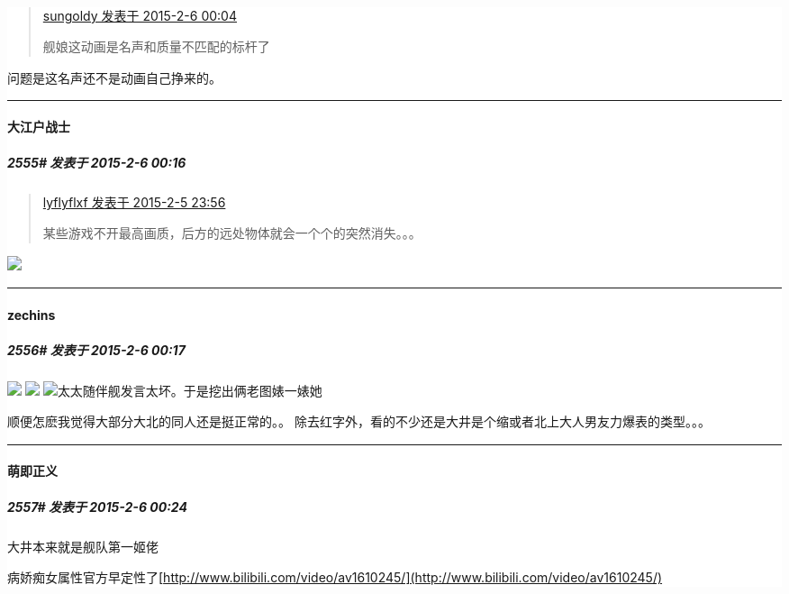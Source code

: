 

<blockquote><a href="httphttps://bbs.saraba1st.com/2b/forum.php?mod=redirect&amp;goto=findpost&amp;pid=27996269&amp;ptid=1009008" target="_blank">sungoldy 发表于 2015-2-6 00:04</a>

舰娘这动画是名声和质量不匹配的标杆了</blockquote>
问题是这名声还不是动画自己挣来的。







-----

####  大江户战士  
##### 2555#       发表于 2015-2-6 00:16



<blockquote><a href="httphttps://bbs.saraba1st.com/2b/forum.php?mod=redirect&amp;goto=findpost&amp;pid=27996182&amp;ptid=1009008" target="_blank">lyflyflxf 发表于 2015-2-5 23:56</a>

某些游戏不开最高画质，后方的远处物体就会一个个的突然消失。。。</blockquote>
<img src="https://static.saraba1st.com/image/smiley/face/15.gif" referrerpolicy="no-referrer">







-----

####  zechins  
##### 2556#       发表于 2015-2-6 00:17



<img src="http://ww2.sinaimg.cn/large/87c7e3b3jw1eoyu54yd5mj20af0fftd4.jpg" referrerpolicy="no-referrer">
<img src="http://ww4.sinaimg.cn/large/87c7e3b3jw1eoyu55feptj20b90f00tm.jpg" referrerpolicy="no-referrer">
<img src="https://static.saraba1st.com/image/smiley/face/119.gif" referrerpolicy="no-referrer">太太随伴舰发言太坏。于是挖出俩老图婊一婊她

顺便怎麽我觉得大部分大北的同人还是挺正常的。。
除去红字外，看的不少还是大井是个缩或者北上大人男友力爆表的类型。。。







-----

####  萌即正义  
##### 2557#       发表于 2015-2-6 00:24




大井本来就是舰队第一姬佬

病娇痴女属性官方早定性了[http://www.bilibili.com/video/av1610245/](http://www.bilibili.com/video/av1610245/)
